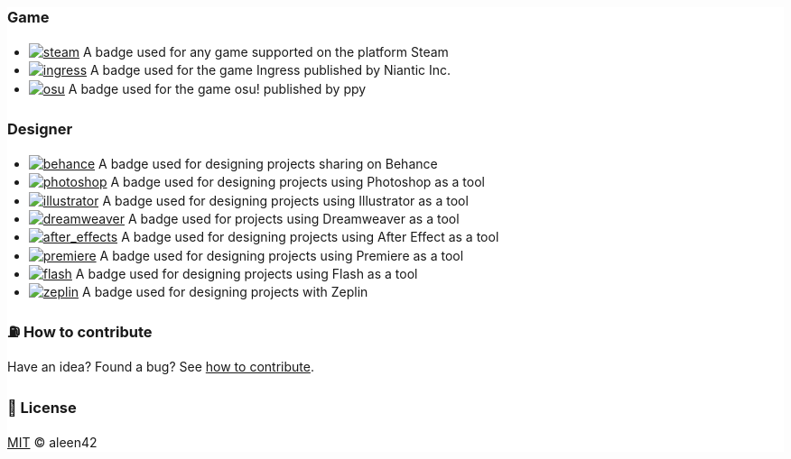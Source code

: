 
### Game

- [![steam](./src/steam_dfc.svg)](https://aleen42.github.io/badges/src/steam_dfc.svg) A badge used for any game supported on the platform Steam
- [![ingress](./src/ingress_dfc.svg)](https://aleen42.github.io/badges/src/ingress_dfc.svg) A badge used for the game Ingress published by Niantic Inc.
- [![osu](./src/osu_dfc.svg)](https://aleen42.github.io/badges/src/osu_dfc.svg) A badge used for the game osu! published by ppy


### Designer

- [![behance](./src/behance_dfc.svg)](https://aleen42.github.io/badges/src/behance_dfc.svg) A badge used for designing projects sharing on Behance
- [![photoshop](./src/photoshop_dfc.svg)](https://aleen42.github.io/badges/src/photoshop_dfc.svg) A badge used for designing projects using Photoshop as a tool
- [![illustrator](./src/illustrator_dfc.svg)](https://aleen42.github.io/badges/src/illustrator_dfc.svg) A badge used for designing projects using Illustrator as a tool
- [![dreamweaver](./src/dreamweaver_dfc.svg)](https://aleen42.github.io/badges/src/dreamweaver_dfc.svg) A badge used for projects using Dreamweaver as a tool
- [![after_effects](./src/after_effects_dfc.svg)](https://aleen42.github.io/badges/src/after_effects_dfc.svg) A badge used for designing projects using After Effect as a tool
- [![premiere](./src/premiere_dfc.svg)](https://aleen42.github.io/badges/src/premiere_dfc.svg) A badge used for designing projects using Premiere as a tool
- [![flash](./src/flash_dfc.svg)](https://aleen42.github.io/badges/src/flash_dfc.svg) A badge used for designing projects using Flash as a tool
- [![zeplin](./src/zeplin_dfc.svg)](https://aleen42.github.io/badges/src/zeplin_dfc.svg) A badge used for designing projects with Zeplin

### :fuelpump: How to contribute

Have an idea? Found a bug? See [how to contribute](https://aleen42.github.io/PersonalWiki/contribution.html).

### :scroll: License

[MIT](https://aleen42.github.io/PersonalWiki/MIT.html) © aleen42
